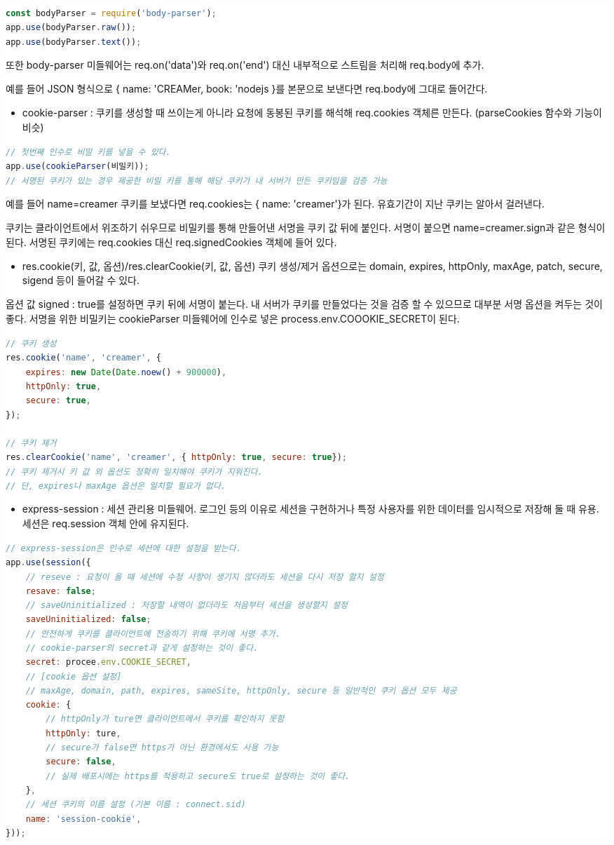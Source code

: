 ```js
const bodyParser = require('body-parser');
app.use(bodyParser.raw());
app.use(bodyParser.text());
```

또한 body-parser 미들웨어는 req.on('data')와 req.on('end') 대신 내부적으로 스트림을 처리해 req.body에 추가.

예를 들어 JSON 형식으로 { name: 'CREAMer, book: 'nodejs }를 본문으로 보낸다면 req.body에 그대로 들어간다.

- cookie-parser : 쿠키를 생성할 때 쓰이는게 아니라 요청에 동봉된 쿠키를 해석해 req.cookies 객체른 만든다. (parseCookies 함수와 기능이 비슷)

```js
// 첫번째 인수로 비밀 키를 넣을 수 있다.
app.use(cookieParser(비밀키));
// 서명된 쿠키가 있는 경우 제공한 비밀 키를 통해 해당 쿠키가 내 서버가 만든 쿠키임을 검증 가능
```

예를 들어 name=creamer 쿠키를 보냈다면 req.cookies는 { name: 'creamer'}가 된다. 유효기간이 지난 쿠키는 알아서 걸러낸다.

쿠키는 클라이언트에서 위조하기 쉬우므로 비밀키를 통해 만들어낸 서명을 쿠키 값 뒤에 붙인다. 서명이 붙으면 name=creamer.sign과 같은 형식이 된다. 서명된 쿠키에는 req.cookies 대신 req.signedCookies 객체에 들어 있다.

- res.cookie(키, 값, 옵션)/res.clearCookie(키, 값, 옵션) 쿠키 생성/제거
옵션으로는 domain, expires, httpOnly, maxAge, patch, secure, sigend 등이 들어갈 수 있다.

옵션 값 signed : true를 설정하면 쿠키 뒤에 서명이 붙는다. 내 서버가 쿠키를 만들었다는 것을 검증 할 수 있으므로 대부분 서명 옵션을 켜두는 것이 좋다. 서명을 위한 비밀키는 cookieParser 미들웨어에 인수로 넣은 process.env.COOOKIE_SECRET이 된다.

```js
// 쿠키 생성
res.cookie('name', 'creamer', {
    expires: new Date(Date.noew() + 900000),
    httpOnly: true,
    secure: true,
});

// 쿠키 제거
res.clearCookie('name', 'creamer', { httpOnly: true, secure: true});
// 쿠키 제거시 키 값 외 옵션도 정확히 일치해야 쿠키가 지워진다.
// 단, expires나 maxAge 옵션은 일치할 필요가 없다.
```

- express-session : 세션 관리용 미들웨어. 로그인 등의 이유로 세션을 구현하거나 특정 사용자를 위한 데이터를 임시적으로 저장해 둘 때 유용. 세션은 req.session 객체 안에 유지된다.

```js
// express-session은 인수로 세션에 대한 설정을 받는다.
app.use(session({
    // reseve : 요청이 올 때 세션에 수정 사항이 생기지 않더라도 세션을 다시 저장 할지 설정
    resave: false;
    // saveUninitialized : 저장할 내역이 없더라도 처음부터 세션을 생성할지 설정
    saveUninitialized: false;
    // 안전하게 쿠키를 클라이언트에 전송하기 위해 쿠키에 서명 추가.
    // cookie-parser의 secret과 같게 설정하는 것이 좋다.
    secret: procee.env.COOKIE_SECRET,
    // [cookie 옵션 설정]
    // maxAge, domain, path, expires, sameSite, httpOnly, secure 등 일반적인 쿠키 옵션 모두 제공
    cookie: {
        // httpOnly가 ture면 클라이언트에서 쿠키를 확인하지 못함
        httpOnly: ture,
        // secure가 false면 https가 아닌 환경에서도 사용 가능
        secure: false,
        // 실제 배포시에는 https를 적용하고 secure도 true로 설정하는 것이 좋다.
    },
    // 세션 쿠키의 이름 설정 (기본 이름 : connect.sid)
    name: 'session-cookie',
}));
```
